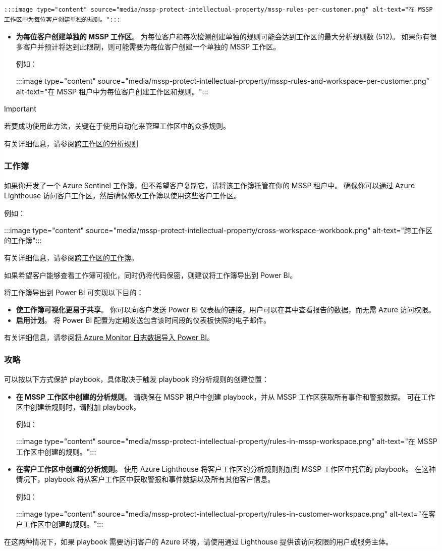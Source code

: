     :::image type="content" source="media/mssp-protect-intellectual-property/mssp-rules-per-customer.png" alt-text="在 MSSP 工作区中为每位客户创建单独的规则。":::

- **为每位客户创建单独的 MSSP 工作区**。 为每位客户和每次检测创建单独的规则可能会达到工作区的最大分析规则数 (512)。 如果你有很多客户并预计将达到此限制，则可能需要为每位客户创建一个单独的 MSSP 工作区。

    例如：

    :::image type="content" source="media/mssp-protect-intellectual-property/mssp-rules-and-workspace-per-customer.png" alt-text="在 MSSP 租户中为每位客户创建工作区和规则。":::

> [!IMPORTANT]
> 若要成功使用此方法，关键在于使用自动化来管理工作区中的众多规则。
>
> 有关详细信息，请参阅[跨工作区的分析规则](https://techcommunity.microsoft.com/t5/azure-sentinel/what-s-new-cross-workspace-analytics-rules/ba-p/1664211)
>

### <a name="workbooks"></a>工作簿

如果你开发了一个 Azure Sentinel 工作簿，但不希望客户复制它，请将该工作簿托管在你的 MSSP 租户中。 确保你可以通过 Azure Lighthouse 访问客户工作区，然后确保修改工作簿以使用这些客户工作区。

例如：

:::image type="content" source="media/mssp-protect-intellectual-property/cross-workspace-workbook.png" alt-text="跨工作区的工作簿":::

有关详细信息，请参阅[跨工作区的工作簿](extend-sentinel-across-workspaces-tenants.md#cross-workspace-workbooks)。

如果希望客户能够查看工作簿可视化，同时仍将代码保密，则建议将工作簿导出到 Power BI。

将工作簿导出到 Power BI 可实现以下目的：

- **使工作簿可视化更易于共享**。 你可以向客户发送 Power BI 仪表板的链接，用户可以在其中查看报告的数据，而无需 Azure 访问权限。
- **启用计划**。 将 Power BI 配置为定期发送包含该时间段的仪表板快照的电子邮件。

有关详细信息，请参阅[将 Azure Monitor 日志数据导入 Power BI](../azure-monitor/visualize/powerbi.md)。

### <a name="playbooks"></a>攻略

可以按以下方式保护 playbook，具体取决于触发 playbook 的分析规则的创建位置：

- **在 MSSP 工作区中创建的分析规则**。  请确保在 MSSP 租户中创建 playbook，并从 MSSP 工作区获取所有事件和警报数据。 可在工作区中创建新规则时，请附加 playbook。

    例如：

    :::image type="content" source="media/mssp-protect-intellectual-property/rules-in-mssp-workspace.png" alt-text="在 MSSP 工作区中创建的规则。":::

- **在客户工作区中创建的分析规则**。 使用 Azure Lighthouse 将客户工作区的分析规则附加到 MSSP 工作区中托管的 playbook。 在这种情况下，playbook 将从客户工作区中获取警报和事件数据以及所有其他客户信息。

    例如：

    :::image type="content" source="media/mssp-protect-intellectual-property/rules-in-customer-workspace.png" alt-text="在客户工作区中创建的规则。":::

在这两种情况下，如果 playbook 需要访问客户的 Azure 环境，请使用通过 Lighthouse 提供该访问权限的用户或服务主体。
